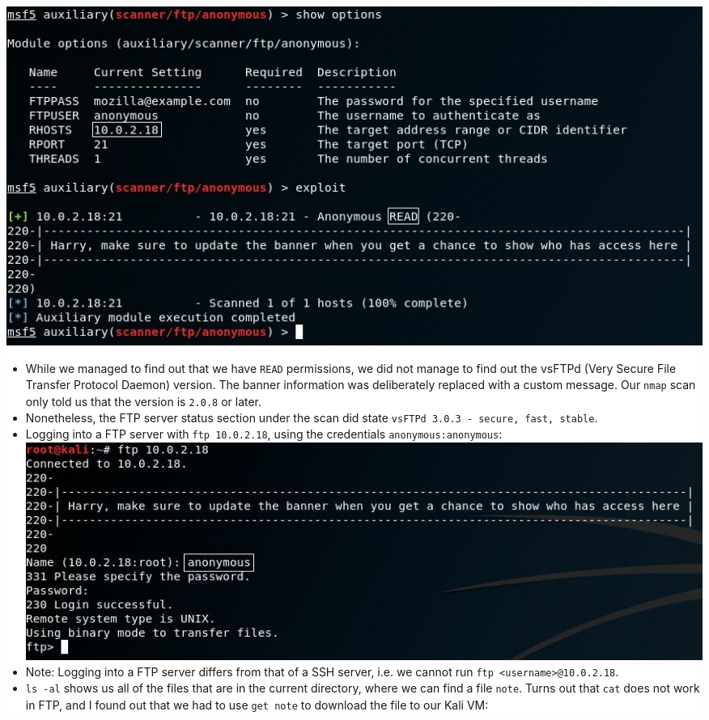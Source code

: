 ![](/screenshots/stapler/ftpAnonymous.jpg)
* While we managed to find out that we have `READ` permissions, we did not manage to find out the vsFTPd (Very Secure File Transfer Protocol Daemon) version. The banner information was deliberately replaced with a custom message. Our `nmap` scan only told us that the version is `2.0.8` or later.
* Nonetheless, the FTP server status section under the scan did state `vsFTPd 3.0.3 - secure, fast, stable`.
* Logging into a FTP server with `ftp 10.0.2.18`, using the credentials `anonymous:anonymous`:
![](/screenshots/stapler/ftpLoginAnonymous.jpg)
* Note: Logging into a FTP server differs from that of a SSH server, i.e. we cannot run `ftp <username>@10.0.2.18`.
* `ls -al` shows us all of the files that are in the current directory, where we can find a file `note`. Turns out that `cat` does not work in FTP, and I found out that we had to use `get note` to download the file to our Kali VM: